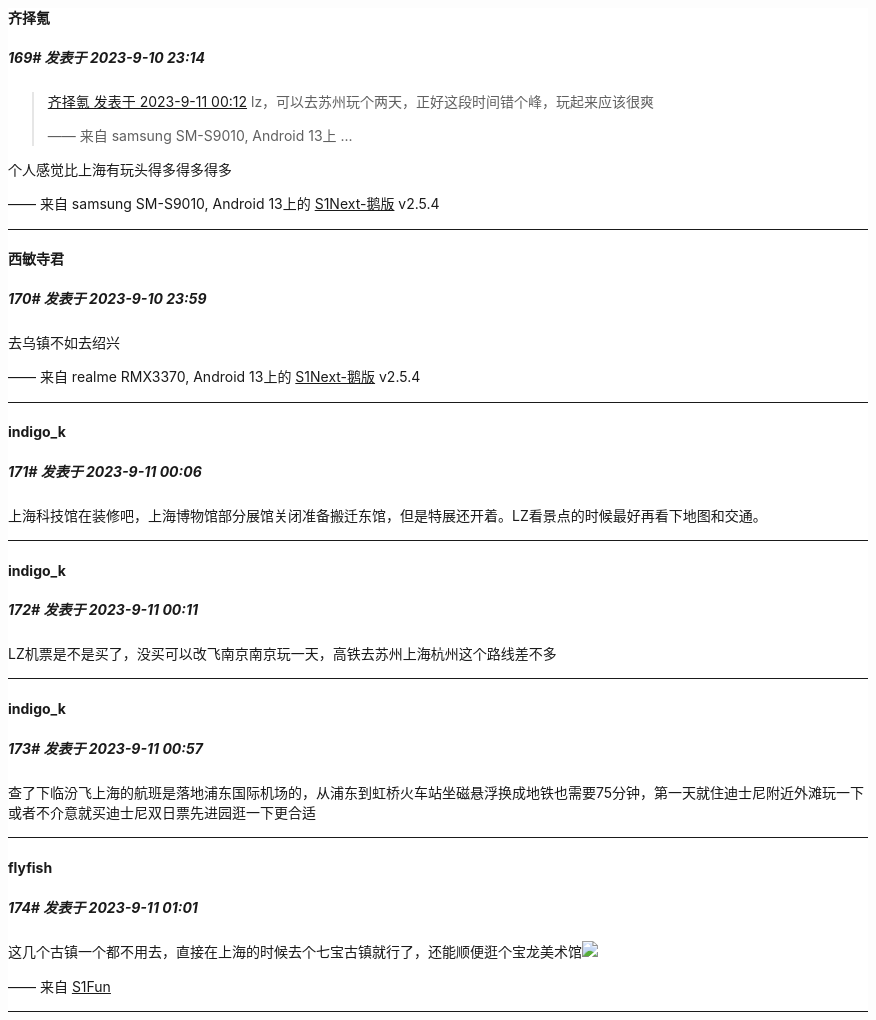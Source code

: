 ####  齐择氪  
##### 169#       发表于 2023-9-10 23:14

<blockquote><a href="httphttps://bbs.saraba1st.com/2b/forum.php?mod=redirect&amp;goto=findpost&amp;pid=62359643&amp;ptid=2151861" target="_blank">齐择氪 发表于 2023-9-11 00:12</a>
lz，可以去苏州玩个两天，正好这段时间错个峰，玩起来应该很爽

—— 来自 samsung SM-S9010, Android 13上 ...</blockquote>
个人感觉比上海有玩头得多得多得多

—— 来自 samsung SM-S9010, Android 13上的 [S1Next-鹅版](https://github.com/ykrank/S1-Next/releases) v2.5.4


*****

####  西敏寺君  
##### 170#       发表于 2023-9-10 23:59

去乌镇不如去绍兴

—— 来自 realme RMX3370, Android 13上的 [S1Next-鹅版](https://github.com/ykrank/S1-Next/releases) v2.5.4


*****

####  indigo_k  
##### 171#       发表于 2023-9-11 00:06

上海科技馆在装修吧，上海博物馆部分展馆关闭准备搬迁东馆，但是特展还开着。LZ看景点的时候最好再看下地图和交通。

*****

####  indigo_k  
##### 172#       发表于 2023-9-11 00:11

LZ机票是不是买了，没买可以改飞南京南京玩一天，高铁去苏州上海杭州这个路线差不多


*****

####  indigo_k  
##### 173#       发表于 2023-9-11 00:57

查了下临汾飞上海的航班是落地浦东国际机场的，从浦东到虹桥火车站坐磁悬浮换成地铁也需要75分钟，第一天就住迪士尼附近外滩玩一下或者不介意就买迪士尼双日票先进园逛一下更合适

*****

####  flyfish  
##### 174#       发表于 2023-9-11 01:01

这几个古镇一个都不用去，直接在上海的时候去个七宝古镇就行了，还能顺便逛个宝龙美术馆<img src="https://static.saraba1st.com/image/smiley/face2017/037.png" referrerpolicy="no-referrer">

—— 来自 [S1Fun](https://s1fun.koalcat.com)


*****
